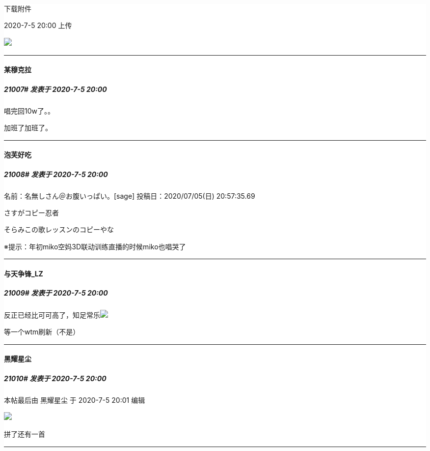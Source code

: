 下载附件

2020-7-5 20:00 上传


<img src="https://static.saraba1st.com/image/smiley/face2017/067.png" referrerpolicy="no-referrer">


-----

####  某穆克拉  
##### 21007#       发表于 2020-7-5 20:00


唱完回10w了。。

加班了加班了。


-----

####  泡芙好吃  
##### 21008#       发表于 2020-7-5 20:00


名前：名無しさん＠お腹いっぱい。[sage] 投稿日：2020/07/05(日) 20:57:35.69

さすがコピー忍者

そらみこの歌レッスンのコピーやな


※提示：年初miko空妈3D联动训练直播的时候miko也唱哭了


-----

####  与天争锋_LZ  
##### 21009#       发表于 2020-7-5 20:00


反正已经比可可高了，知足常乐<img src="https://static.saraba1st.com/image/smiley/face2017/037.png" referrerpolicy="no-referrer">


等一个wtm刷新（不是）


-----

####  黑耀星尘  
##### 21010#       发表于 2020-7-5 20:00


 本帖最后由 黑耀星尘 于 2020-7-5 20:01 编辑 

<img src="https://static.saraba1st.com/image/smiley/face2017/112.png" referrerpolicy="no-referrer">

拼了还有一首


-----
